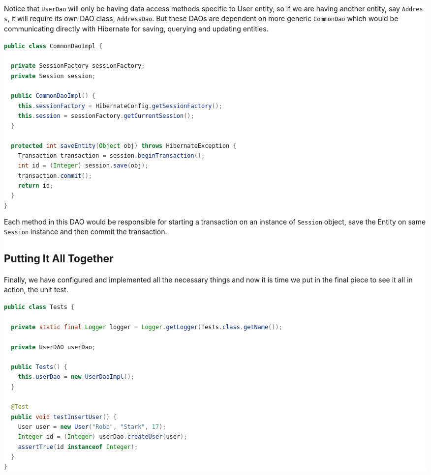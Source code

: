 Notice that `UserDao` will only be having data access methods specific to User entity, so if we are having another entity, say `Address`, it will require its own DAO class, `AddressDao`. But these DAOs are dependent on more generic `CommonDao` which would be communicating directly with Hibernate for saving, querying and updating entities.

```java
public class CommonDaoImpl {

  private SessionFactory sessionFactory;
  private Session session;

  public CommonDaoImpl() {
    this.sessionFactory = HibernateConfig.getSessionFactory();
    this.session = sessionFactory.getCurrentSession();
  }

  protected int saveEntity(Object obj) throws HibernateException {
    Transaction transaction = session.beginTransaction();
    int id = (Integer) session.save(obj);
    transaction.commit();
    return id;
  }
}
```

Each method in this DAO would be responsible for starting a transaction on an instance of `Session` object, save the Entity on same `Session` instance and then commit the transaction.

## Putting It All Together

Finally, we have configured and implemented all the necessary things and now it is time we put in the final piece to see it all in action, the unit test.

```java
public class Tests {

  private static final Logger logger = Logger.getLogger(Tests.class.getName());

  private UserDAO userDao;

  public Tests() {
    this.userDao = new UserDaoImpl();
  }

  @Test
  public void testInsertUser() {
    User user = new User("Robb", "Stark", 17);
    Integer id = (Integer) userDao.createUser(user);
    assertTrue(id instanceof Integer);
  }
}
```
